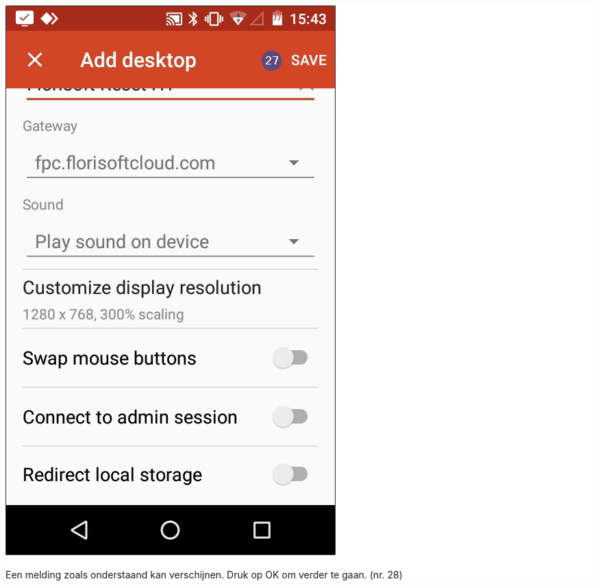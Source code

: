 ![](images/2023-11-09-15-44-29.png)

Een melding zoals onderstaand kan verschijnen. Druk op OK om verder te gaan. (nr. 28)
